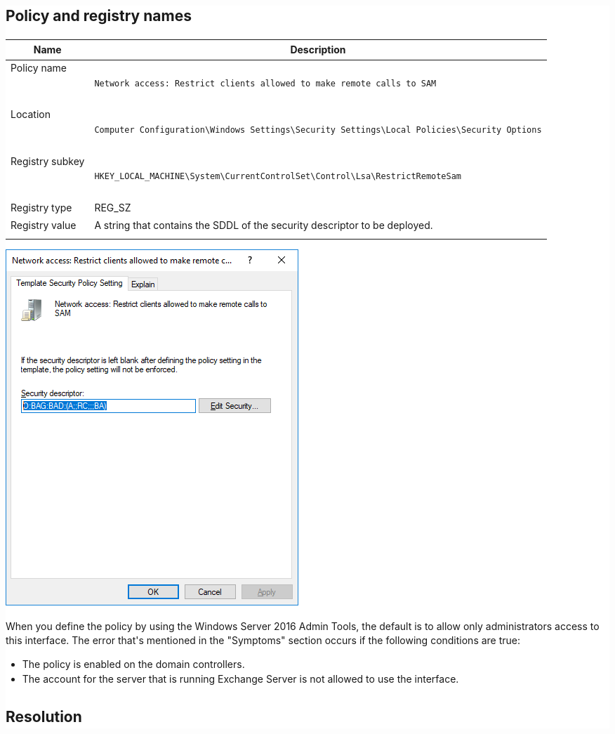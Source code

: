 ## Policy and registry names

| **Name**| **Description** |
|---|---|
|Policy name|<br/>```Network access: Restrict clients allowed to make remote calls to SAM```<br/><br/>|
|Location|<br/>```Computer Configuration\Windows Settings\Security Settings\Local Policies\Security Options```<br/><br/>|
|Registry subkey|<br/>```HKEY_LOCAL_MACHINE\System\CurrentControlSet\Control\Lsa\RestrictRemoteSam```<br/><br/>|
|Registry type|REG_SZ|
|Registry value|A string that contains the SDDL of the security descriptor to be deployed.|
||| 

![Screenshot](./media/authz-fails-access-denied-error-application-access-check/4055653_en_1.png)

When you define the policy by using the Windows Server 2016 Admin Tools, the default is to allow only administrators access to this interface. 
 The error that's mentioned in the "Symptoms" section occurs if the following conditions are true: 
- The policy is enabled on the domain controllers. 
- The account for the server that is running Exchange Server is not allowed to use the interface.   

## Resolution
